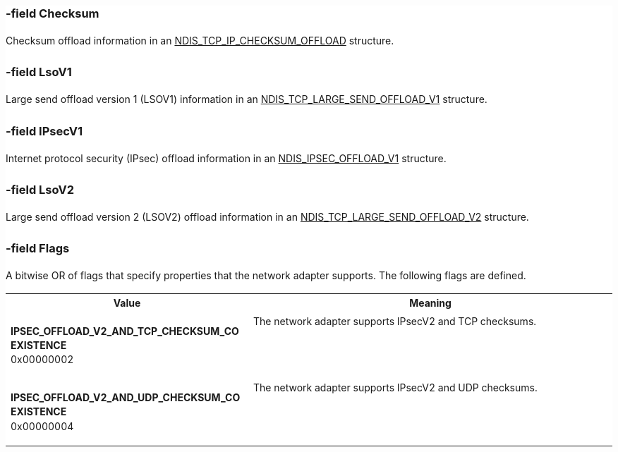 ### -field Checksum

Checksum offload information in an 
     <a href="/windows-hardware/drivers/ddi/content/ntddndis/ns-ntddndis-_ndis_tcp_ip_checksum_offload">
     NDIS_TCP_IP_CHECKSUM_OFFLOAD</a> structure.

### -field LsoV1

Large send offload version 1 (LSOV1) information in an 
     <a href="/windows-hardware/drivers/ddi/content/ntddndis/ns-ntddndis-_ndis_tcp_large_send_offload_v1">
     NDIS_TCP_LARGE_SEND_OFFLOAD_V1</a> structure.

### -field IPsecV1

Internet protocol security (IPsec) offload information in an 
     <a href="/windows-hardware/drivers/ddi/content/ntddndis/ns-ntddndis-_ndis_ipsec_offload_v1">
     NDIS_IPSEC_OFFLOAD_V1</a> structure.

### -field LsoV2

Large send offload version 2 (LSOV2) offload information in an 
     <a href="/windows-hardware/drivers/ddi/content/ntddndis/ns-ntddndis-_ndis_tcp_large_send_offload_v2">
     NDIS_TCP_LARGE_SEND_OFFLOAD_V2</a> structure.

### -field Flags

A bitwise OR  of flags that specify properties that the network adapter supports. The following flags are defined.

<table>
<tr>
<th>Value</th>
<th>Meaning</th>
</tr>
<tr>
<td width="40%"><a id="IPSEC_OFFLOAD_V2_AND_TCP_CHECKSUM_COEXISTENCE"></a><a id="ipsec_offload_v2_and_tcp_checksum_coexistence"></a><dl>
<dt><b>IPSEC_OFFLOAD_V2_AND_TCP_CHECKSUM_COEXISTENCE</b></dt>
<dt>0x00000002</dt>
</dl>
</td>
<td width="60%">
The network adapter supports IPsecV2 and TCP checksums.

</td>
</tr>
<tr>
<td width="40%"><a id="IPSEC_OFFLOAD_V2_AND_UDP_CHECKSUM_COEXISTENCE"></a><a id="ipsec_offload_v2_and_udp_checksum_coexistence"></a><dl>
<dt><b>IPSEC_OFFLOAD_V2_AND_UDP_CHECKSUM_COEXISTENCE</b></dt>
<dt>0x00000004</dt>
</dl>
</td>
<td width="60%">
The network adapter supports IPsecV2 and UDP checksums.
